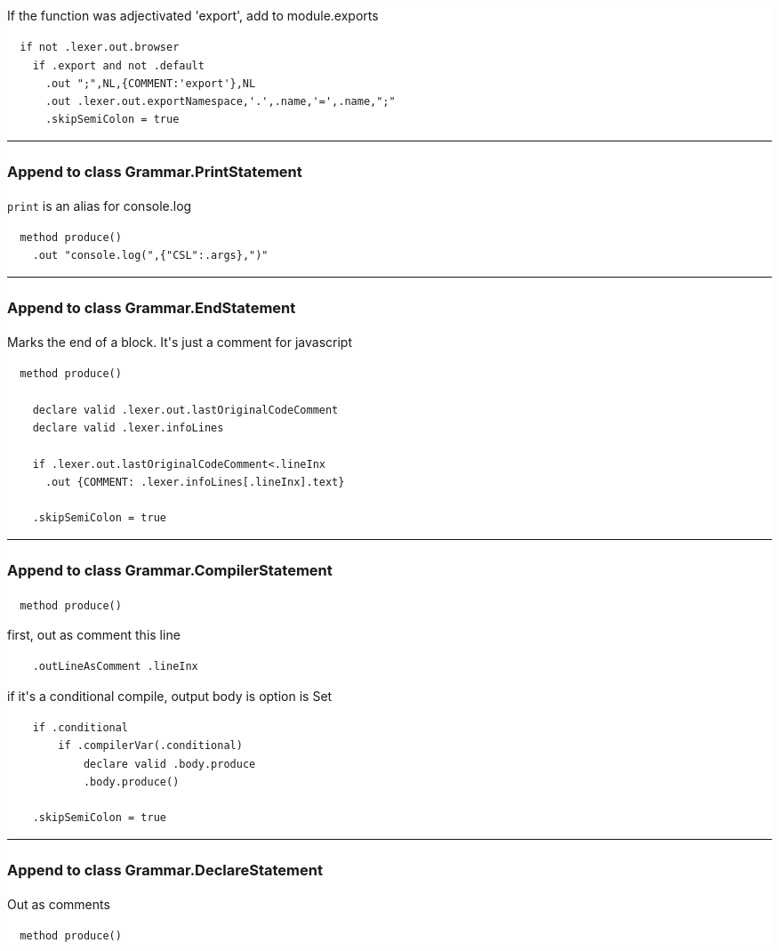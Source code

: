 If the function was adjectivated 'export', add to module.exports

      if not .lexer.out.browser
        if .export and not .default
          .out ";",NL,{COMMENT:'export'},NL
          .out .lexer.out.exportNamespace,'.',.name,'=',.name,";"
          .skipSemiColon = true

--------------------
### Append to class Grammar.PrintStatement ###
`print` is an alias for console.log

      method produce()
        .out "console.log(",{"CSL":.args},")"


--------------------
### Append to class Grammar.EndStatement ###

Marks the end of a block. It's just a comment for javascript

      method produce()

        declare valid .lexer.out.lastOriginalCodeComment
        declare valid .lexer.infoLines

        if .lexer.out.lastOriginalCodeComment<.lineInx
          .out {COMMENT: .lexer.infoLines[.lineInx].text}
        
        .skipSemiColon = true

--------------------
### Append to class Grammar.CompilerStatement ###

      method produce()

first, out as comment this line

        .outLineAsComment .lineInx

if it's a conditional compile, output body is option is Set

        if .conditional
            if .compilerVar(.conditional)
                declare valid .body.produce
                .body.produce()

        .skipSemiColon = true


--------------------
### Append to class Grammar.DeclareStatement ###

Out as comments

      method produce()
